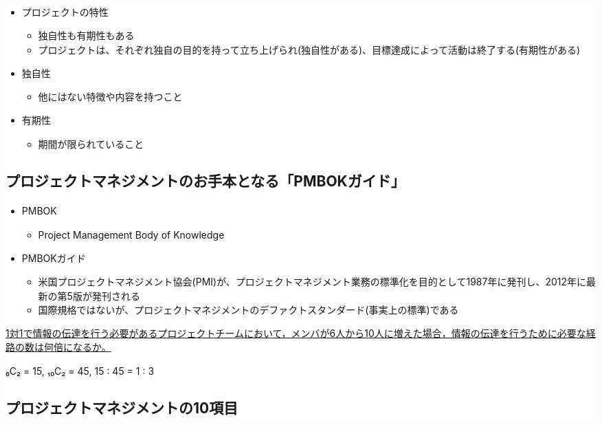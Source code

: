 
- プロジェクトの特性
  - 独自性も有期性もある
  - プロジェクトは、それぞれ独自の目的を持って立ち上げられ(独自性がある)、目標達成によって活動は終了する(有期性がある)

- 独自性
  - 他にはない特徴や内容を持つこと
- 有期性
  - 期間が限られていること


## プロジェクトマネジメントのお手本となる「PMBOKガイド」
- PMBOK
  - Project Management Body of Knowledge

- PMBOKガイド
  - 米国プロジェクトマネジメント協会(PMI)が、プロジェクトマネジメント業務の標準化を目的として1987年に発刊し、2012年に最新の第5版が発刊される
  - 国際規格ではないが、プロジェクトマネジメントのデファクトスタンダード(事実上の標準)である


[1対1で情報の伝達を行う必要があるプロジェクトチームにおいて，メンバが6人から10人に増えた場合，情報の伝達を行うために必要な経路の数は何倍になるか。](https://www.itpassportsiken.com/bunya.php?m=10&s=1&no=31)

₆C₂ = 15, ₁₀C₂ = 45, 15 : 45 = 1 : 3


## プロジェクトマネジメントの10項目